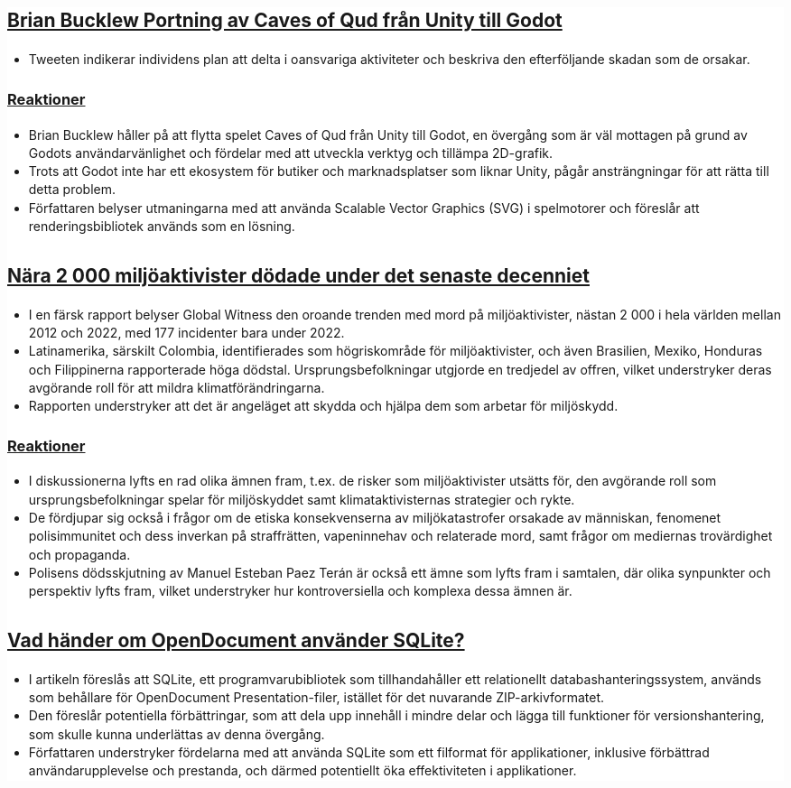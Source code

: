## [Brian Bucklew Portning av Caves of Qud från Unity till Godot](https://twitter.com/unormal/status/1703163364229161236)

- Tweeten indikerar individens plan att delta i oansvariga aktiviteter och beskriva den efterföljande skadan som de orsakar.

### [Reaktioner](https://news.ycombinator.com/item?id=37548720)

- Brian Bucklew håller på att flytta spelet Caves of Qud från Unity till Godot, en övergång som är väl mottagen på grund av Godots användarvänlighet och fördelar med att utveckla verktyg och tillämpa 2D-grafik.
- Trots att Godot inte har ett ekosystem för butiker och marknadsplatser som liknar Unity, pågår ansträngningar för att rätta till detta problem.
- Författaren belyser utmaningarna med att använda Scalable Vector Graphics (SVG) i spelmotorer och föreslår att renderingsbibliotek används som en lösning.

## [Nära 2 000 miljöaktivister dödade under det senaste decenniet](https://e360.yale.edu/digest/environmental-defenders-murdered-2022)

- I en färsk rapport belyser Global Witness den oroande trenden med mord på miljöaktivister, nästan 2 000 i hela världen mellan 2012 och 2022, med 177 incidenter bara under 2022.
- Latinamerika, särskilt Colombia, identifierades som högriskområde för miljöaktivister, och även Brasilien, Mexiko, Honduras och Filippinerna rapporterade höga dödstal. Ursprungsbefolkningar utgjorde en tredjedel av offren, vilket understryker deras avgörande roll för att mildra klimatförändringarna.
- Rapporten understryker att det är angeläget att skydda och hjälpa dem som arbetar för miljöskydd.

### [Reaktioner](https://news.ycombinator.com/item?id=37545313)

- I diskussionerna lyfts en rad olika ämnen fram, t.ex. de risker som miljöaktivister utsätts för, den avgörande roll som ursprungsbefolkningar spelar för miljöskyddet samt klimataktivisternas strategier och rykte.
- De fördjupar sig också i frågor om de etiska konsekvenserna av miljökatastrofer orsakade av människan, fenomenet polisimmunitet och dess inverkan på straffrätten, vapeninnehav och relaterade mord, samt frågor om mediernas trovärdighet och propaganda.
- Polisens dödsskjutning av Manuel Esteban Paez Terán är också ett ämne som lyfts fram i samtalen, där olika synpunkter och perspektiv lyfts fram, vilket understryker hur kontroversiella och komplexa dessa ämnen är.

## [Vad händer om OpenDocument använder SQLite?](https://www.sqlite.org/affcase1.html)

- I artikeln föreslås att SQLite, ett programvarubibliotek som tillhandahåller ett relationellt databashanteringssystem, används som behållare för OpenDocument Presentation-filer, istället för det nuvarande ZIP-arkivformatet.
- Den föreslår potentiella förbättringar, som att dela upp innehåll i mindre delar och lägga till funktioner för versionshantering, som skulle kunna underlättas av denna övergång.
- Författaren understryker fördelarna med att använda SQLite som ett filformat för applikationer, inklusive förbättrad användarupplevelse och prestanda, och därmed potentiellt öka effektiviteten i applikationer.
